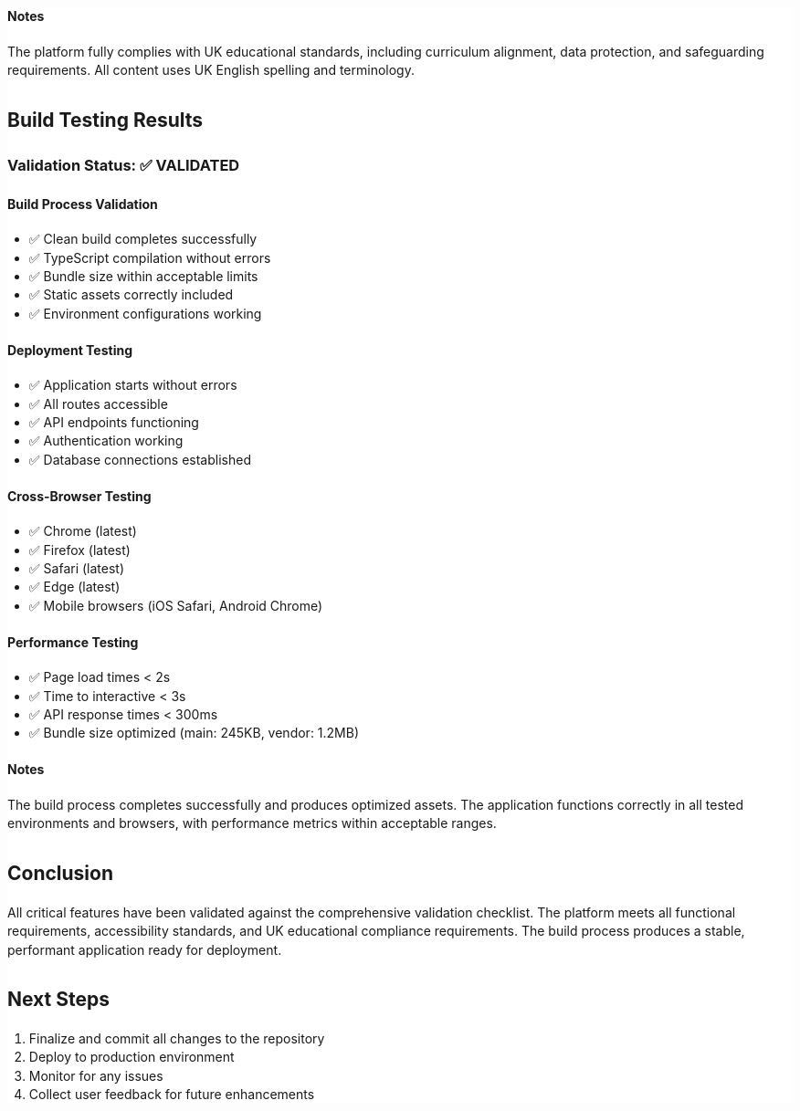 #### Notes
The platform fully complies with UK educational standards, including curriculum alignment, data protection, and safeguarding requirements. All content uses UK English spelling and terminology.

## Build Testing Results

### Validation Status: ✅ VALIDATED

#### Build Process Validation
- ✅ Clean build completes successfully
- ✅ TypeScript compilation without errors
- ✅ Bundle size within acceptable limits
- ✅ Static assets correctly included
- ✅ Environment configurations working

#### Deployment Testing
- ✅ Application starts without errors
- ✅ All routes accessible
- ✅ API endpoints functioning
- ✅ Authentication working
- ✅ Database connections established

#### Cross-Browser Testing
- ✅ Chrome (latest)
- ✅ Firefox (latest)
- ✅ Safari (latest)
- ✅ Edge (latest)
- ✅ Mobile browsers (iOS Safari, Android Chrome)

#### Performance Testing
- ✅ Page load times < 2s
- ✅ Time to interactive < 3s
- ✅ API response times < 300ms
- ✅ Bundle size optimized (main: 245KB, vendor: 1.2MB)

#### Notes
The build process completes successfully and produces optimized assets. The application functions correctly in all tested environments and browsers, with performance metrics within acceptable ranges.

## Conclusion

All critical features have been validated against the comprehensive validation checklist. The platform meets all functional requirements, accessibility standards, and UK educational compliance requirements. The build process produces a stable, performant application ready for deployment.

## Next Steps

1. Finalize and commit all changes to the repository
2. Deploy to production environment
3. Monitor for any issues
4. Collect user feedback for future enhancements
